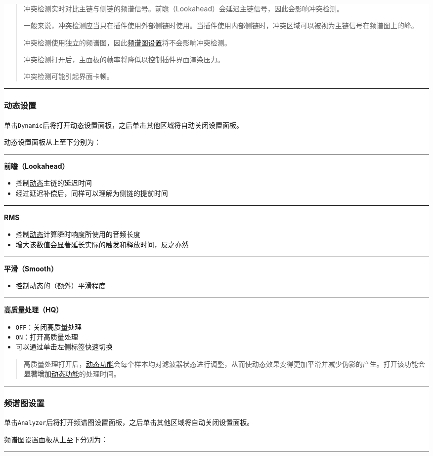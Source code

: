 > 冲突检测实时对比主链与侧链的频谱信号。前瞻（Lookahead）会延迟主链信号，因此会影响冲突检测。
>
> 一般来说，冲突检测应当只在插件使用外部侧链时使用。当插件使用内部侧链时，冲突区域可以被视为主链信号在频谱图上的峰。
>
> 冲突检测使用独立的频谱图，因此[频谱图设置](#频谱图设置)将不会影响冲突检测。
>
> 冲突检测打开后，主面板的帧率将降低以控制插件界面渲染压力。
> 
> 冲突检测可能引起界面卡顿。

___

### 动态设置

单击`Dynamic`后将打开动态设置面板，之后单击其他区域将自动关闭设置面板。

动态设置面板从上至下分别为：

___

**前瞻（Lookahead）**

- 控制[动态](#动态与自动阈值)主链的延迟时间
- 经过延迟补偿后，同样可以理解为侧链的提前时间

___

**RMS**

- 控制[动态](#动态与自动阈值)计算瞬时响度所使用的音频长度
- 增大该数值会显著延长实际的触发和释放时间，反之亦然

___

**平滑（Smooth）**

- 控制[动态](#动态与自动阈值)的（额外）平滑程度

___

**高质量处理（HQ）**

- `OFF`：关闭高质量处理
- `ON`：打开高质量处理
- 可以通过单击左侧标签快速切换

> 高质量处理打开后，[动态功能](#动态与自动阈值)会每个样本均对滤波器状态进行调整，从而使动态效果变得更加平滑并减少伪影的产生。打开该功能会**显著增加**[动态功能](#动态与自动阈值)的处理时间。

___

### 频谱图设置

单击`Analyzer`后将打开频谱图设置面板，之后单击其他区域将自动关闭设置面板。

频谱图设置面板从上至下分别为：

___
